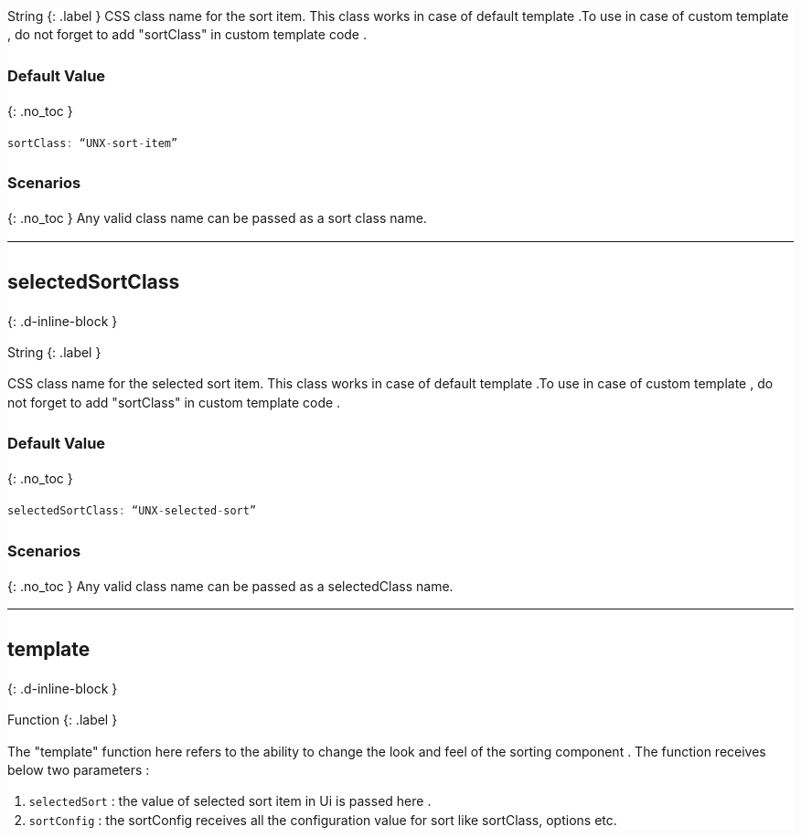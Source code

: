 String
{: .label }
CSS class name for the sort item.
This class works in case of default template .To use in case of custom template , do not forget to add "sortClass" in custom template code .

### Default Value
{: .no_toc }

```js
sortClass: “UNX-sort-item”
```

### Scenarios
{: .no_toc }
Any valid class name can be passed as a sort class name.

---
## selectedSortClass
{: .d-inline-block }

String
{: .label }

CSS class name for the selected sort item.
This class works in case of default template .To use in case of custom template , do not forget to add "sortClass" in custom template code .

### Default Value
{: .no_toc }
```js
selectedSortClass: “UNX-selected-sort”
```

### Scenarios
{: .no_toc }
Any valid class name can be passed as a selectedClass name.

---
## template
{: .d-inline-block }

Function
{: .label }

The "template" function here refers to the ability to change the look and feel of the sorting component . The function receives below two parameters :  

1. `selectedSort` : the value of selected sort item in Ui is passed here .  
2. `sortConfig` : the sortConfig receives all the configuration value for sort like sortClass, options etc. 
